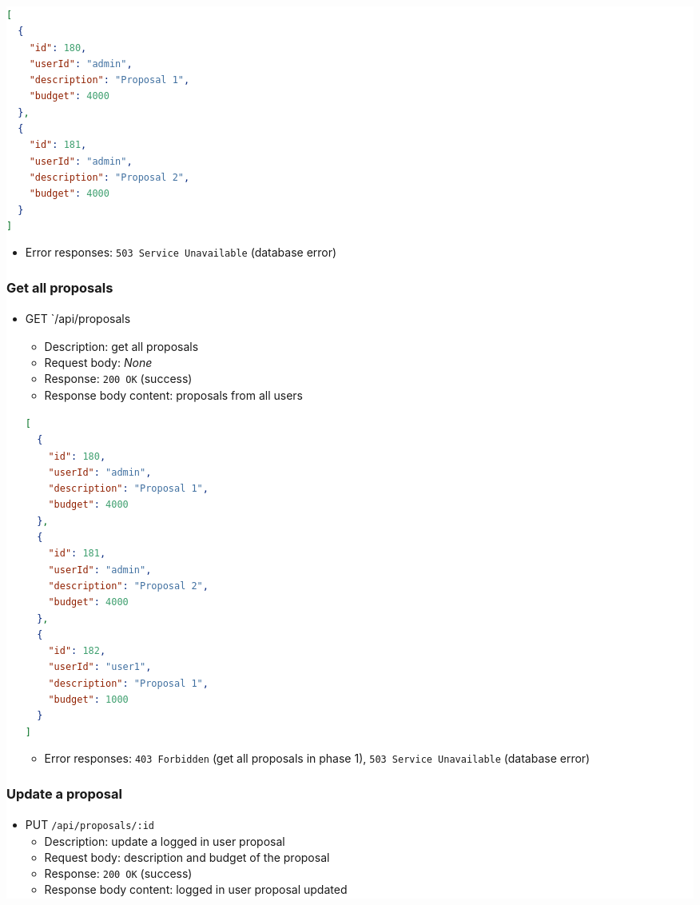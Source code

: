   ```json
  [
    {
      "id": 180,
      "userId": "admin",
      "description": "Proposal 1",
      "budget": 4000
    },
    {
      "id": 181,
      "userId": "admin",
      "description": "Proposal 2",
      "budget": 4000
    }
  ]
  ```

  - Error responses: `503 Service Unavailable` (database error)

### Get all proposals
- GET `/api/proposals
  - Description: get all proposals
  - Request body: _None_
  - Response: `200 OK` (success)
  - Response body content: proposals from all users

  ```json
  [
    {
      "id": 180,
      "userId": "admin",
      "description": "Proposal 1",
      "budget": 4000
    },
    {
      "id": 181,
      "userId": "admin",
      "description": "Proposal 2",
      "budget": 4000
    },
    {
      "id": 182,
      "userId": "user1",
      "description": "Proposal 1",
      "budget": 1000
    }
  ]
  ```

  - Error responses:  `403 Forbidden` (get all proposals in phase 1), `503 Service Unavailable` (database error)

### Update a proposal 
- PUT `/api/proposals/:id`
  - Description: update a logged in user proposal
  - Request body: description and budget of the proposal
  - Response: `200 OK` (success)
  - Response body content: logged in user proposal updated
